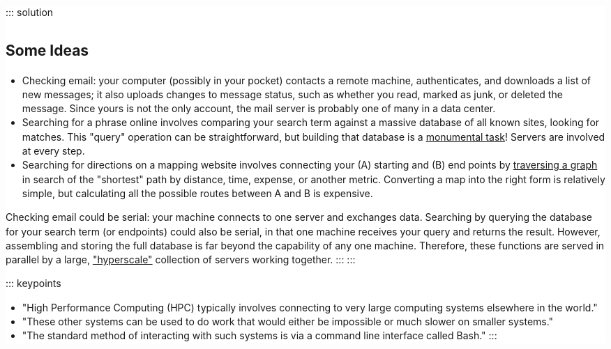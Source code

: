 ::: solution

## Some Ideas

* Checking email: your computer (possibly in your pocket) contacts a remote
  machine, authenticates, and downloads a list of new messages; it also
  uploads changes to message status, such as whether you read, marked as
  junk, or deleted the message. Since yours is not the only account, the
  mail server is probably one of many in a data center.
* Searching for a phrase online involves comparing your search term against
  a massive database of all known sites, looking for matches. This "query"
  operation can be straightforward, but building that database is a
  [monumental task](https://en.wikipedia.org/wiki/MapReduce)! Servers are
  involved at every step.
* Searching for directions on a mapping website involves connecting your
  (A) starting and (B) end points by [traversing a graph](
  https://en.wikipedia.org/wiki/Dijkstra%27s_algorithm) in search of
  the "shortest" path by distance, time, expense, or another metric.
  Converting a map into the right form is relatively simple, but
  calculating all the possible routes between A and B is expensive.

Checking email could be serial: your machine connects to one server and
exchanges data. Searching by querying the database for your search term (or
endpoints) could also be serial, in that one machine receives your query
and returns the result. However, assembling and storing the full database
is far beyond the capability of any one machine. Therefore, these functions
are served in parallel by a large, ["hyperscale"](https://en.wikipedia.org/wiki/Hyperscale_computing) 
collection of servers working together.
:::
:::

::: keypoints
 - "High Performance Computing (HPC) typically involves connecting to very large
  computing systems elsewhere in the world."
 - "These other systems can be used to do work that would either be impossible
  or much slower on smaller systems."
 - "The standard method of interacting with such systems is via a command line
  interface called Bash."
:::
